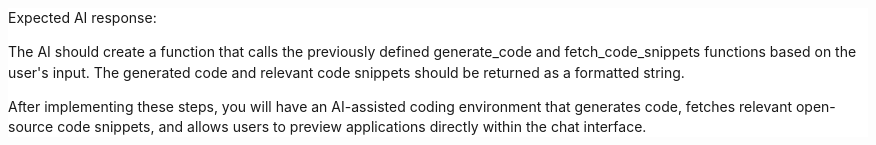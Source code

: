 Expected AI response:


The AI should create a function that calls the previously defined generate_code and fetch_code_snippets functions based on the user's input. The generated code and relevant code snippets should be returned as a formatted string.


After implementing these steps, you will have an AI-assisted coding environment that generates code, fetches relevant open-source code snippets, and allows users to preview applications directly within the chat interface.
